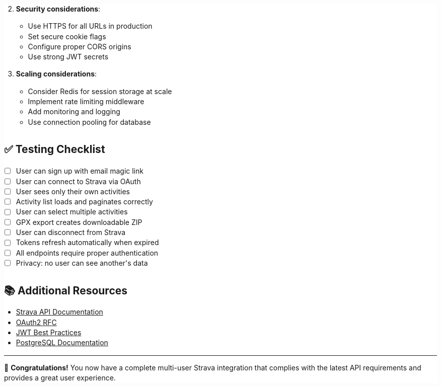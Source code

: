 2. **Security considerations**:
   - Use HTTPS for all URLs in production
   - Set secure cookie flags
   - Configure proper CORS origins
   - Use strong JWT secrets

3. **Scaling considerations**:
   - Consider Redis for session storage at scale
   - Implement rate limiting middleware
   - Add monitoring and logging
   - Use connection pooling for database

## ✅ Testing Checklist

- [ ] User can sign up with email magic link
- [ ] User can connect to Strava via OAuth
- [ ] User sees only their own activities
- [ ] Activity list loads and paginates correctly
- [ ] User can select multiple activities
- [ ] GPX export creates downloadable ZIP
- [ ] User can disconnect from Strava
- [ ] Tokens refresh automatically when expired
- [ ] All endpoints require proper authentication
- [ ] Privacy: no user can see another's data

## 📚 Additional Resources

- [Strava API Documentation](https://developers.strava.com/docs/)
- [OAuth2 RFC](https://tools.ietf.org/html/rfc6749)
- [JWT Best Practices](https://auth0.com/blog/a-look-at-the-latest-draft-for-jwt-bcp/)
- [PostgreSQL Documentation](https://www.postgresql.org/docs/)

---

🎉 **Congratulations!** You now have a complete multi-user Strava integration that complies with the latest API requirements and provides a great user experience.